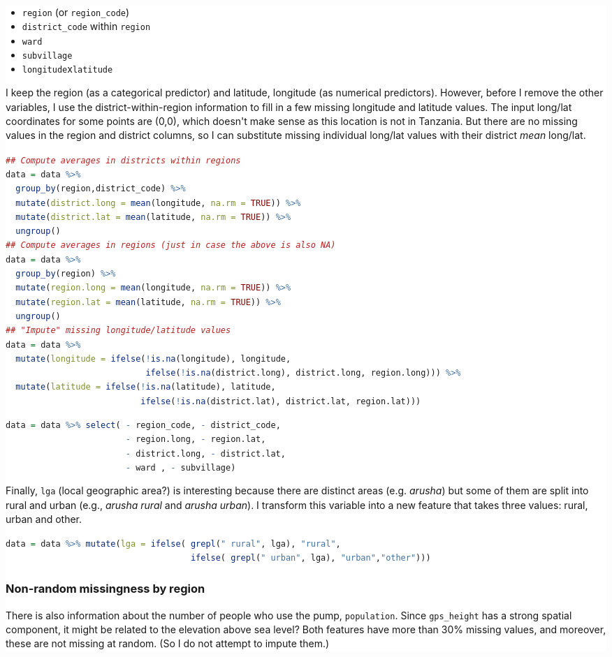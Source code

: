 * `region` (or `region_code`)
* `district_code` within `region`
* `ward` 
* `subvillage`
* `longitude`x`latitude`

I keep the region (as a categorical predictor) and latitude, longitude (as numerical predictors). However, before I remove the other variables, I use the district-within-region information to fill in a few missing longitude and latitude values. The input long/lat coordinates for some points are (0,0), which doesn't make sense as this location is not in Tanzania. But there are no missing values in the region and district columns, so I can substitute missing individual long/lat values with their district *mean* long/lat.


```r
## Compute averages in districts within regions
data = data %>% 
  group_by(region,district_code) %>%
  mutate(district.long = mean(longitude, na.rm = TRUE)) %>%
  mutate(district.lat = mean(latitude, na.rm = TRUE)) %>%
  ungroup()
## Compute averages in regions (just in case the above is also NA)
data = data %>%
  group_by(region) %>%
  mutate(region.long = mean(longitude, na.rm = TRUE)) %>%
  mutate(region.lat = mean(latitude, na.rm = TRUE)) %>%
  ungroup()
## "Impute" missing longitude/latitude values
data = data %>%
  mutate(longitude = ifelse(!is.na(longitude), longitude,
                            ifelse(!is.na(district.long), district.long, region.long))) %>%
  mutate(latitude = ifelse(!is.na(latitude), latitude,
                           ifelse(!is.na(district.lat), district.lat, region.lat)))
```

```r
data = data %>% select( - region_code, - district_code,
                        - region.long, - region.lat,
                        - district.long, - district.lat,
                        - ward , - subvillage)
```

Finally, `lga` (local geographic area?) is interesting because there are distinct areas (e.g. *arusha*) but some of them are split into rural and urban (e.g., *arusha rural* and *arusha urban*). I transform this variable into a new feature that takes three values: rural, urban and other.


```r
data = data %>% mutate(lga = ifelse( grepl(" rural", lga), "rural",
                                     ifelse( grepl(" urban", lga), "urban","other")))
```

### Non-random missingness by region

There is also information about the number of people who use the pump, `population`. Since `gps_height` has a strong spatial component, it might be related to the elevation above sea level? Both features have more than 30% missing values, and moreover, these are not missing at random. (So I do not attempt to impute them.)
